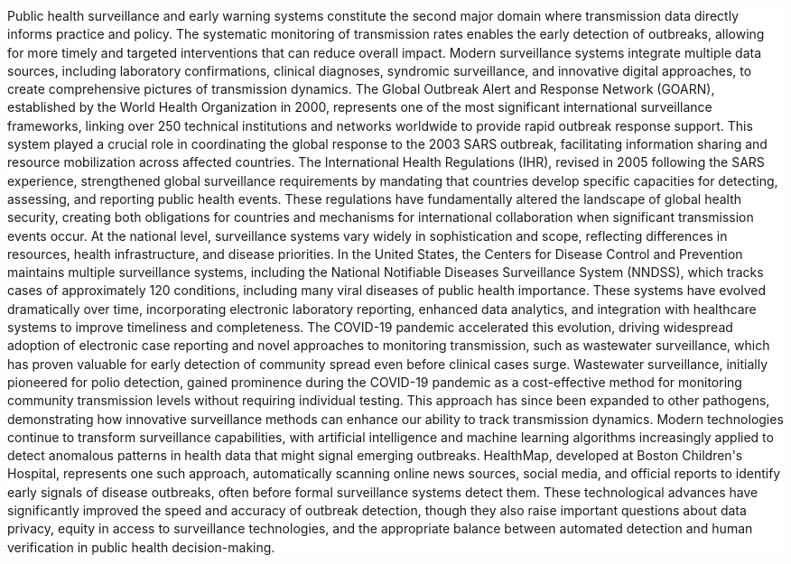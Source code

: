 Public health surveillance and early warning systems constitute the second major domain where transmission data directly informs practice and policy. The systematic monitoring of transmission rates enables the early detection of outbreaks, allowing for more timely and targeted interventions that can reduce overall impact. Modern surveillance systems integrate multiple data sources, including laboratory confirmations, clinical diagnoses, syndromic surveillance, and innovative digital approaches, to create comprehensive pictures of transmission dynamics. The Global Outbreak Alert and Response Network (GOARN), established by the World Health Organization in 2000, represents one of the most significant international surveillance frameworks, linking over 250 technical institutions and networks worldwide to provide rapid outbreak response support. This system played a crucial role in coordinating the global response to the 2003 SARS outbreak, facilitating information sharing and resource mobilization across affected countries. The International Health Regulations (IHR), revised in 2005 following the SARS experience, strengthened global surveillance requirements by mandating that countries develop specific capacities for detecting, assessing, and reporting public health events. These regulations have fundamentally altered the landscape of global health security, creating both obligations for countries and mechanisms for international collaboration when significant transmission events occur. At the national level, surveillance systems vary widely in sophistication and scope, reflecting differences in resources, health infrastructure, and disease priorities. In the United States, the Centers for Disease Control and Prevention maintains multiple surveillance systems, including the National Notifiable Diseases Surveillance System (NNDSS), which tracks cases of approximately 120 conditions, including many viral diseases of public health importance. These systems have evolved dramatically over time, incorporating electronic laboratory reporting, enhanced data analytics, and integration with healthcare systems to improve timeliness and completeness. The COVID-19 pandemic accelerated this evolution, driving widespread adoption of electronic case reporting and novel approaches to monitoring transmission, such as wastewater surveillance, which has proven valuable for early detection of community spread even before clinical cases surge. Wastewater surveillance, initially pioneered for polio detection, gained prominence during the COVID-19 pandemic as a cost-effective method for monitoring community transmission levels without requiring individual testing. This approach has since been expanded to other pathogens, demonstrating how innovative surveillance methods can enhance our ability to track transmission dynamics. Modern technologies continue to transform surveillance capabilities, with artificial intelligence and machine learning algorithms increasingly applied to detect anomalous patterns in health data that might signal emerging outbreaks. HealthMap, developed at Boston Children's Hospital, represents one such approach, automatically scanning online news sources, social media, and official reports to identify early signals of disease outbreaks, often before formal surveillance systems detect them. These technological advances have significantly improved the speed and accuracy of outbreak detection, though they also raise important questions about data privacy, equity in access to surveillance technologies, and the appropriate balance between automated detection and human verification in public health decision-making.

